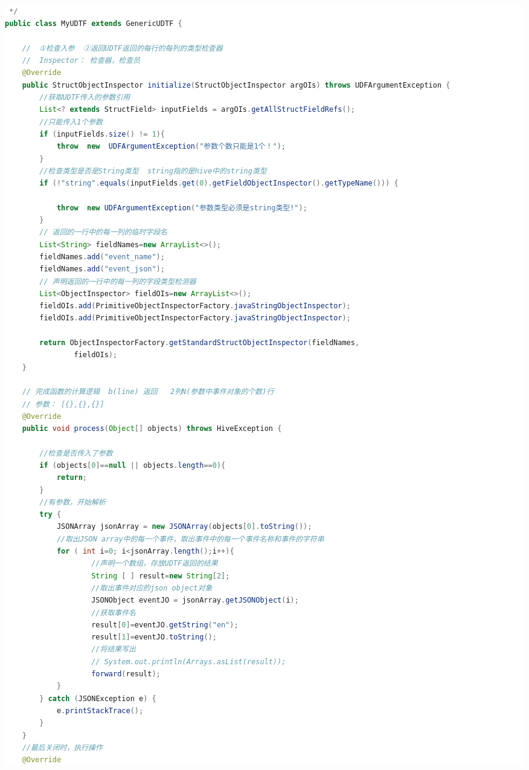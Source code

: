 ```java
 */
public class MyUDTF extends GenericUDTF {

    //  ①检查入参  ②返回UDTF返回的每行的每列的类型检查器
    //  Inspector： 检查器，检查员
    @Override
    public StructObjectInspector initialize(StructObjectInspector argOIs) throws UDFArgumentException {
        //获取UDTF传入的参数引用
        List<? extends StructField> inputFields = argOIs.getAllStructFieldRefs();
        //只能传入1个参数
        if (inputFields.size() != 1){
            throw  new  UDFArgumentException("参数个数只能是1个！");
        }
        //检查类型是否是String类型  string指的是hive中的string类型
        if (!"string".equals(inputFields.get(0).getFieldObjectInspector().getTypeName())) {

            throw  new UDFArgumentException("参数类型必须是string类型!");
        }
        // 返回的一行中的每一列的临时字段名
        List<String> fieldNames=new ArrayList<>();
        fieldNames.add("event_name");
        fieldNames.add("event_json");
        // 声明返回的一行中的每一列的字段类型检测器
        List<ObjectInspector> fieldOIs=new ArrayList<>();
        fieldOIs.add(PrimitiveObjectInspectorFactory.javaStringObjectInspector);
        fieldOIs.add(PrimitiveObjectInspectorFactory.javaStringObjectInspector);

        return ObjectInspectorFactory.getStandardStructObjectInspector(fieldNames,
                fieldOIs);
    }

    // 完成函数的计算逻辑  b(line) 返回   2列N(参数中事件对象的个数)行
    // 参数： [{},{},{}]
    @Override
    public void process(Object[] objects) throws HiveException {

        //检查是否传入了参数
        if (objects[0]==null || objects.length==0){
            return;
        }
        //有参数，开始解析
        try {
            JSONArray jsonArray = new JSONArray(objects[0].toString());
            //取出JSON array中的每一个事件，取出事件中的每一个事件名称和事件的字符串
            for ( int i=0; i<jsonArray.length();i++){
                    //声明一个数组，存放UDTF返回的结果
                    String [ ] result=new String[2];
                    //取出事件对应的json object对象
                    JSONObject eventJO = jsonArray.getJSONObject(i);
                    //获取事件名
                    result[0]=eventJO.getString("en");
                    result[1]=eventJO.toString();
                    //将结果写出
                    // System.out.println(Arrays.asList(result));
                    forward(result);
            }
        } catch (JSONException e) {
            e.printStackTrace();
        }
    }
    //最后关闭时，执行操作
    @Override
```